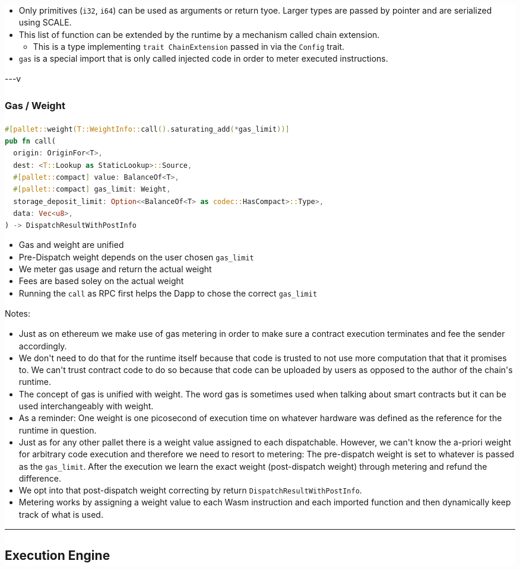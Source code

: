 - Only primitives (`i32`, `i64`) can be used as arguments or return tyoe. Larger types are passed by
  pointer and are serialized using SCALE.
- This list of function can be extended by the runtime by a mechanism called chain extension.
  - This is a type implementing `trait ChainExtension` passed in via the `Config` trait.
- `gas` is a special import that is only called injected code in order to meter executed instructions.

---v

### Gas / Weight

```Rust
#[pallet::weight(T::WeightInfo::call().saturating_add(*gas_limit))]
pub fn call(
  origin: OriginFor<T>,
  dest: <T::Lookup as StaticLookup>::Source,
  #[pallet::compact] value: BalanceOf<T>,
  #[pallet::compact] gas_limit: Weight,
  storage_deposit_limit: Option<<BalanceOf<T> as codec::HasCompact>::Type>,
  data: Vec<u8>,
) -> DispatchResultWithPostInfo
```

- Gas and weight are unified
- Pre-Dispatch weight depends on the user chosen `gas_limit`
- We meter gas usage and return the actual weight
- Fees are based soley on the actual weight
- Running the `call` as RPC first helps the Dapp to chose the correct `gas_limit`

Notes:

- Just as on ethereum we make use of gas metering in order to make sure a contract execution
  terminates and fee the sender accordingly.
- We don't need to do that for the runtime itself because that code is trusted to not use more
  computation that that it promises to. We can't trust contract code to do so because that code
  can be uploaded by users as opposed to the author of the chain's runtime.
- The concept of gas is unified with weight. The word gas is sometimes used when talking about
  smart contracts but it can be used interchangeably with weight.
- As a reminder: One weight is one picosecond of execution time on whatever hardware was defined
  as the reference for the runtime in question.
- Just as for any other pallet there is a weight value assigned to each dispatchable. However,
  we can't know the a-priori weight for arbitrary code execution and therefore we need to resort
  to metering:
  The pre-dispatch weight is set to whatever is passed as the `gas_limit`. After the execution we learn
  the exact weight (post-dispatch weight) through metering and refund the difference.
- We opt into that post-dispatch weight correcting by return `DispatchResultWithPostInfo`.
- Metering works by assigning a weight value to each Wasm instruction and each imported function
  and then dynamically keep track of what is used.

---

## Execution Engine
